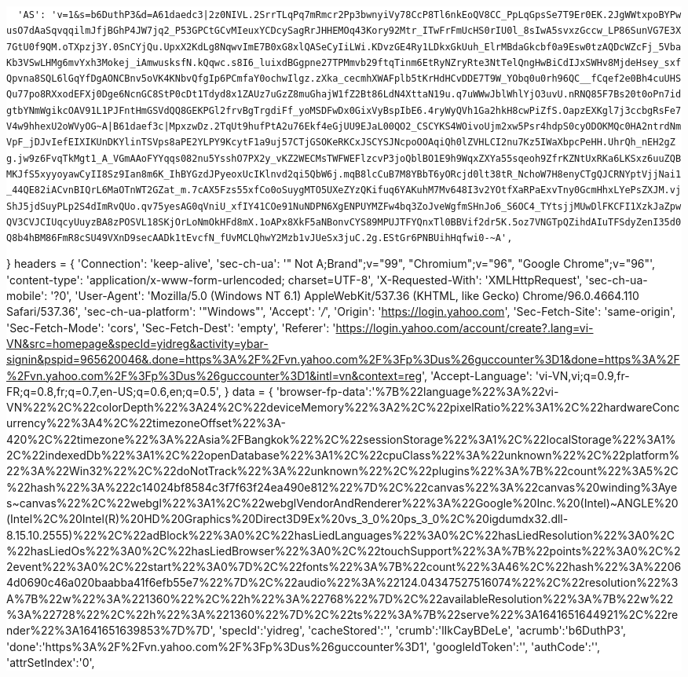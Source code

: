       'AS': 'v=1&s=b6DuthP3&d=A61daedc3|2z0NIVL.2SrrTLqPq7mRmcr2Pp3bwnyiVy78CcP8Tl6nkEoQV8CC_PpLqGpsSe7T9Er0EK.2JgWWtxpoBYPwusO7dAaSqvqqilmJfjBGhP4JW7jq2_P53GPCtGCvMIeuxYCDcySagRrJHHEMOq43Kory92Mtr_ITwFrFmUcHS0rIU0l_8sIwA5svxzGccw_LP86SunVG7E3X7GtU0f9QM.oTXpzj3Y.0SnCYjQu.UpxX2KdLg8NqwvImE7B0xG8xlQASeCyIiLWi.KDvzGE4Ry1LDkxGkUuh_ElrMBdaGkcbf0a9Esw0tzAQDcWZcFj_5VbaKb3VSwLHMg6mvYxh3Mokej_iAmwusksfN.kQqwc.s8I6_luixdBGgpne27TPMmvb29ftqTinm6EtRyNZryRte3NtTelQngHwBiCdIJxSWHv8MjdeHsey_sxfQpvna8SQL6lGqYfDgAONCBnv5oVK4KNbvQfgIp6PCmfaY0ochwIlgz.zXka_cecmhXWAFplb5tKrHdHCvDDE7T9W_YObq0u0rh96QC__fCqef2e0Bh4cuUHSQu77po8RXxodEFXj0Dge6NcnGC8StP0cDt1Tdyd8x1ZAUz7uGzZ8muGhajW1fZ2Bt86LdN4XttaN19u.q7uWWwJblWhlYjO3uvU.nRNQ85F7Bs20t0oPn7idgtbYNmWgikcOAV91L1PJFntHmGSVdQQ8GEKPGl2frvBgTrgdiFf_yoMSDFwDx0GixVyBspIbE6.4ryWyQVh1Ga2hkH8cwPiZfS.OapzEXKgl7j3ccbgRsFe7V4w9hhexU2oWVyOG~A|B61daef3c|MpxzwDz.2TqUt9hufPtA2u76Ekf4eGjUU9EJaL00QO2_CSCYKS4WOivoUjm2xw5Psr4hdpS0cyODOKMQc0HA2ntrdNmVpF_jDJvIefEIXIKUnDKYlinTSVps8aPE2YLPY9KcytF1a9uj57CTjGSOKeRKCxJSCYSJNcpoOOAqiQh0lZVHLCI2nu7Kz5IWaXbpcPeHH.UhrQh_nEH2gZg.jw9z6FvqTkMgt1_A_VGmAAoFYYqqs082nu5YsshO7PX2y_vKZ2WECMsTWFWEFlzcvP3joQblBO1E9h9WqxZXYa55sqeoh9ZfrKZNtUxRKa6LKSxz6uuZQBMKJfS5xyyoyawCyII8Sz9Ian8m6K_IhBYGzdJPyeoxUcIKlnvd2qi5QbW6j.mqB8lcCuB7M8YBbT6yORcjd0lt38tR_NchoW7H8enyCTgQJCRNYptVjjNai1_44QE82iACvnBIQrL6MaOTnWT2GZat_m.7cAX5Fzs55xfCo0oSuygMTO5UXeZYzQKifuq6YAKuhM7Mv648I3v2YOtfXaRPaExvTny0GcmHhxLYePsZXJM.vjShJ5jdSuyPLp2S4dImRvQUo.qv75yesAG0qVniU_xfIY41COe91NuNDPN6XgENPUYMZFw4bq3ZoJveWgfmSHnJo6_S6OC4_TYtsjjMUwDlFKCFI1XzkJaZpwQV3CVJCIUqcyUuyzBA8zPOSVL18SKjOrLoNmOkHFd8mX.1oAPx8XkF5aNBonvCYS89MPUJTFYQnxTl0BBVif2dr5K.5oz7VNGTpQZihdAIuTFSdyZenI35d0Q8b4hBM86FmR8cSU49VXnD9secAADk1tEvcfN_fUvMCLQhwY2Mzb1vJUeSx3juC.2g.EStGr6PNBUihHqfwi0-~A',
  }
    headers = {
      'Connection': 'keep-alive',
      'sec-ch-ua': '" Not A;Brand";v="99", "Chromium";v="96", "Google Chrome";v="96"',
      'content-type': 'application/x-www-form-urlencoded; charset=UTF-8',
      'X-Requested-With': 'XMLHttpRequest',
      'sec-ch-ua-mobile': '?0',
      'User-Agent': 'Mozilla/5.0 (Windows NT 6.1) AppleWebKit/537.36 (KHTML, like Gecko) Chrome/96.0.4664.110 Safari/537.36',
      'sec-ch-ua-platform': '"Windows"',
      'Accept': '*/*',
      'Origin': 'https://login.yahoo.com',
      'Sec-Fetch-Site': 'same-origin',
      'Sec-Fetch-Mode': 'cors',
      'Sec-Fetch-Dest': 'empty',
      'Referer': 'https://login.yahoo.com/account/create?.lang=vi-VN&src=homepage&specId=yidreg&activity=ybar-signin&pspid=965620046&.done=https%3A%2F%2Fvn.yahoo.com%2F%3Fp%3Dus%26guccounter%3D1&done=https%3A%2F%2Fvn.yahoo.com%2F%3Fp%3Dus%26guccounter%3D1&intl=vn&context=reg',
      'Accept-Language': 'vi-VN,vi;q=0.9,fr-FR;q=0.8,fr;q=0.7,en-US;q=0.6,en;q=0.5',
  }
    data = {
     'browser-fp-data':'%7B%22language%22%3A%22vi-VN%22%2C%22colorDepth%22%3A24%2C%22deviceMemory%22%3A2%2C%22pixelRatio%22%3A1%2C%22hardwareConcurrency%22%3A4%2C%22timezoneOffset%22%3A-420%2C%22timezone%22%3A%22Asia%2FBangkok%22%2C%22sessionStorage%22%3A1%2C%22localStorage%22%3A1%2C%22indexedDb%22%3A1%2C%22openDatabase%22%3A1%2C%22cpuClass%22%3A%22unknown%22%2C%22platform%22%3A%22Win32%22%2C%22doNotTrack%22%3A%22unknown%22%2C%22plugins%22%3A%7B%22count%22%3A5%2C%22hash%22%3A%222c14024bf8584c3f7f63f24ea490e812%22%7D%2C%22canvas%22%3A%22canvas%20winding%3Ayes~canvas%22%2C%22webgl%22%3A1%2C%22webglVendorAndRenderer%22%3A%22Google%20Inc.%20(Intel)~ANGLE%20(Intel%2C%20Intel(R)%20HD%20Graphics%20Direct3D9Ex%20vs_3_0%20ps_3_0%2C%20igdumdx32.dll-8.15.10.2555)%22%2C%22adBlock%22%3A0%2C%22hasLiedLanguages%22%3A0%2C%22hasLiedResolution%22%3A0%2C%22hasLiedOs%22%3A0%2C%22hasLiedBrowser%22%3A0%2C%22touchSupport%22%3A%7B%22points%22%3A0%2C%22event%22%3A0%2C%22start%22%3A0%7D%2C%22fonts%22%3A%7B%22count%22%3A46%2C%22hash%22%3A%22064d0690c46a020baabba41f6efb55e7%22%7D%2C%22audio%22%3A%22124.04347527516074%22%2C%22resolution%22%3A%7B%22w%22%3A%221360%22%2C%22h%22%3A%22768%22%7D%2C%22availableResolution%22%3A%7B%22w%22%3A%22728%22%2C%22h%22%3A%221360%22%7D%2C%22ts%22%3A%7B%22serve%22%3A1641651644921%2C%22render%22%3A1641651639853%7D%7D',
    'specId':'yidreg',
    'cacheStored':'',
    'crumb':'lIkCayBDeLe',
    'acrumb':'b6DuthP3',
    'done':'https%3A%2F%2Fvn.yahoo.com%2F%3Fp%3Dus%26guccounter%3D1',
    'googleIdToken':'',
    'authCode':'',
    'attrSetIndex':'0',